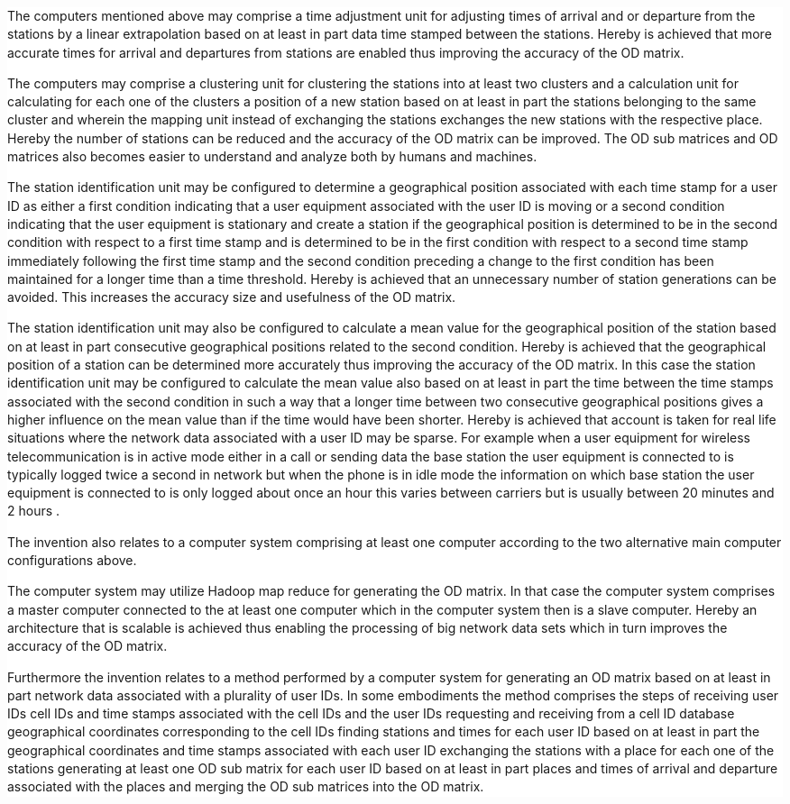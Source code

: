 The computers mentioned above may comprise a time adjustment unit for adjusting times of arrival and or departure from the stations by a linear extrapolation based on at least in part data time stamped between the stations. Hereby is achieved that more accurate times for arrival and departures from stations are enabled thus improving the accuracy of the OD matrix.

The computers may comprise a clustering unit for clustering the stations into at least two clusters and a calculation unit for calculating for each one of the clusters a position of a new station based on at least in part the stations belonging to the same cluster and wherein the mapping unit instead of exchanging the stations exchanges the new stations with the respective place. Hereby the number of stations can be reduced and the accuracy of the OD matrix can be improved. The OD sub matrices and OD matrices also becomes easier to understand and analyze both by humans and machines.

The station identification unit may be configured to determine a geographical position associated with each time stamp for a user ID as either a first condition indicating that a user equipment associated with the user ID is moving or a second condition indicating that the user equipment is stationary and create a station if the geographical position is determined to be in the second condition with respect to a first time stamp and is determined to be in the first condition with respect to a second time stamp immediately following the first time stamp and the second condition preceding a change to the first condition has been maintained for a longer time than a time threshold. Hereby is achieved that an unnecessary number of station generations can be avoided. This increases the accuracy size and usefulness of the OD matrix.

The station identification unit may also be configured to calculate a mean value for the geographical position of the station based on at least in part consecutive geographical positions related to the second condition. Hereby is achieved that the geographical position of a station can be determined more accurately thus improving the accuracy of the OD matrix. In this case the station identification unit may be configured to calculate the mean value also based on at least in part the time between the time stamps associated with the second condition in such a way that a longer time between two consecutive geographical positions gives a higher influence on the mean value than if the time would have been shorter. Hereby is achieved that account is taken for real life situations where the network data associated with a user ID may be sparse. For example when a user equipment for wireless telecommunication is in active mode either in a call or sending data the base station the user equipment is connected to is typically logged twice a second in network but when the phone is in idle mode the information on which base station the user equipment is connected to is only logged about once an hour this varies between carriers but is usually between 20 minutes and 2 hours .

The invention also relates to a computer system comprising at least one computer according to the two alternative main computer configurations above.

The computer system may utilize Hadoop map reduce for generating the OD matrix. In that case the computer system comprises a master computer connected to the at least one computer which in the computer system then is a slave computer. Hereby an architecture that is scalable is achieved thus enabling the processing of big network data sets which in turn improves the accuracy of the OD matrix.

Furthermore the invention relates to a method performed by a computer system for generating an OD matrix based on at least in part network data associated with a plurality of user IDs. In some embodiments the method comprises the steps of receiving user IDs cell IDs and time stamps associated with the cell IDs and the user IDs requesting and receiving from a cell ID database geographical coordinates corresponding to the cell IDs finding stations and times for each user ID based on at least in part the geographical coordinates and time stamps associated with each user ID exchanging the stations with a place for each one of the stations generating at least one OD sub matrix for each user ID based on at least in part places and times of arrival and departure associated with the places and merging the OD sub matrices into the OD matrix.
